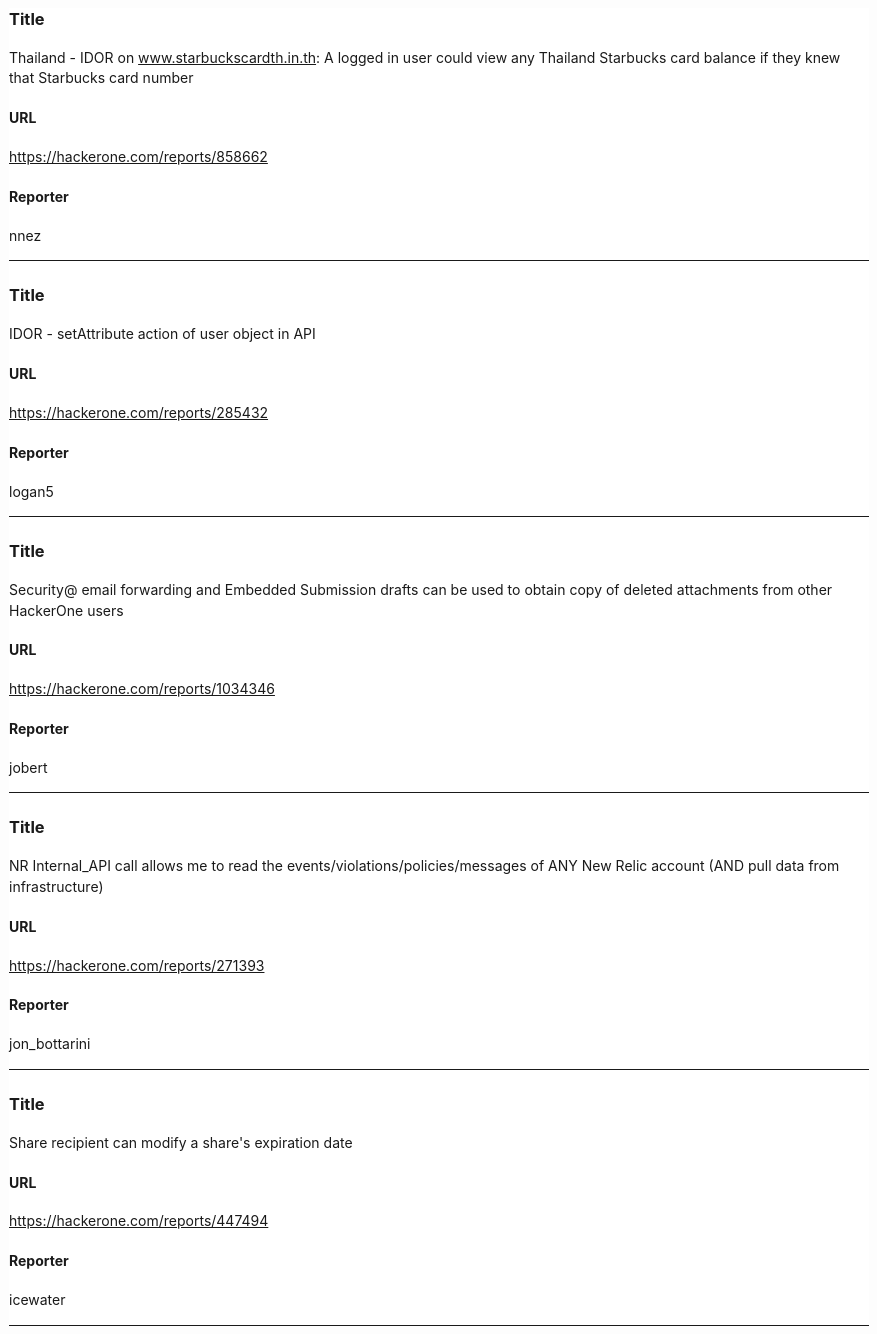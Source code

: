 

### Title
Thailand - IDOR on www.starbuckscardth.in.th: A logged in user could view any Thailand Starbucks card balance if they knew that Starbucks card number
#### URL 
https://hackerone.com/reports/858662
#### Reporter 
nnez

---


### Title
IDOR - setAttribute action of user object in API
#### URL 
https://hackerone.com/reports/285432
#### Reporter 
logan5

---


### Title
Security@ email forwarding and Embedded Submission drafts can be used to obtain copy of deleted attachments from other HackerOne users
#### URL 
https://hackerone.com/reports/1034346
#### Reporter 
jobert

---


### Title
NR Internal_API call allows me to read the events/violations/policies/messages of ANY New Relic account (AND pull data from infrastructure)
#### URL 
https://hackerone.com/reports/271393
#### Reporter 
jon_bottarini

---


### Title
Share recipient can modify a share's expiration date
#### URL 
https://hackerone.com/reports/447494
#### Reporter 
icewater

---